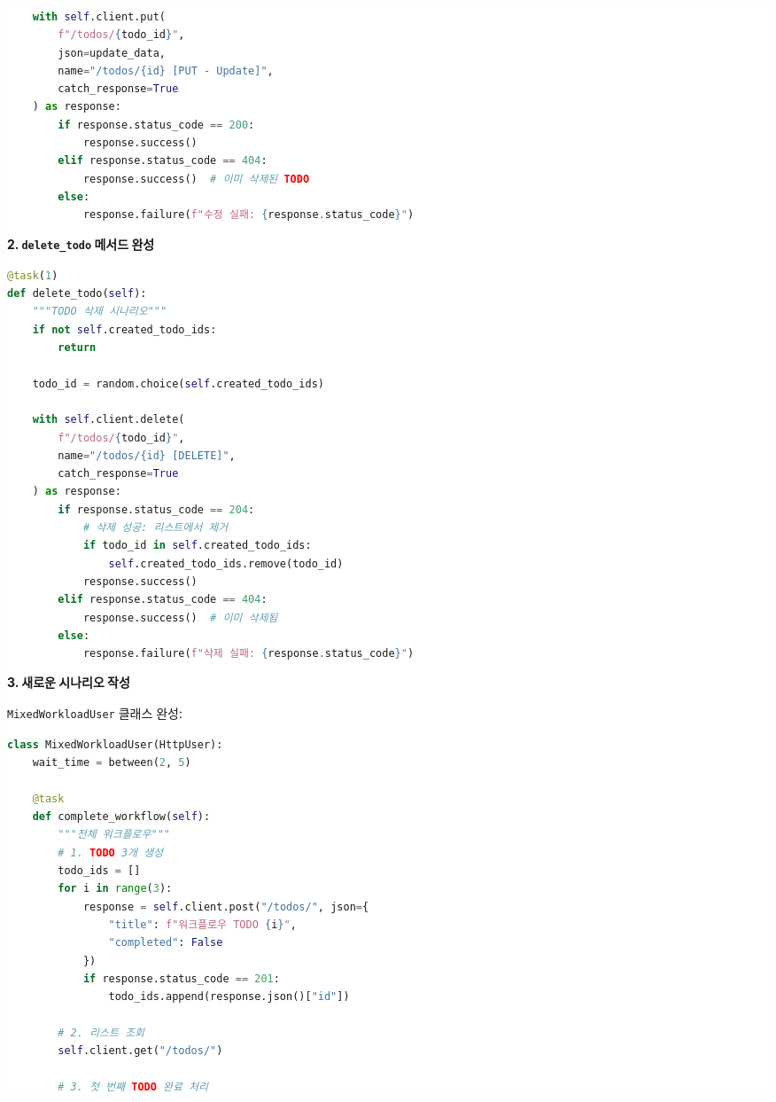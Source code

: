 ```python
    with self.client.put(
        f"/todos/{todo_id}",
        json=update_data,
        name="/todos/{id} [PUT - Update]",
        catch_response=True
    ) as response:
        if response.status_code == 200:
            response.success()
        elif response.status_code == 404:
            response.success()  # 이미 삭제된 TODO
        else:
            response.failure(f"수정 실패: {response.status_code}")
```

**2. `delete_todo` 메서드 완성**

```python
@task(1)
def delete_todo(self):
    """TODO 삭제 시나리오"""
    if not self.created_todo_ids:
        return

    todo_id = random.choice(self.created_todo_ids)

    with self.client.delete(
        f"/todos/{todo_id}",
        name="/todos/{id} [DELETE]",
        catch_response=True
    ) as response:
        if response.status_code == 204:
            # 삭제 성공: 리스트에서 제거
            if todo_id in self.created_todo_ids:
                self.created_todo_ids.remove(todo_id)
            response.success()
        elif response.status_code == 404:
            response.success()  # 이미 삭제됨
        else:
            response.failure(f"삭제 실패: {response.status_code}")
```

**3. 새로운 시나리오 작성**

`MixedWorkloadUser` 클래스 완성:

```python
class MixedWorkloadUser(HttpUser):
    wait_time = between(2, 5)

    @task
    def complete_workflow(self):
        """전체 워크플로우"""
        # 1. TODO 3개 생성
        todo_ids = []
        for i in range(3):
            response = self.client.post("/todos/", json={
                "title": f"워크플로우 TODO {i}",
                "completed": False
            })
            if response.status_code == 201:
                todo_ids.append(response.json()["id"])

        # 2. 리스트 조회
        self.client.get("/todos/")

        # 3. 첫 번째 TODO 완료 처리
```